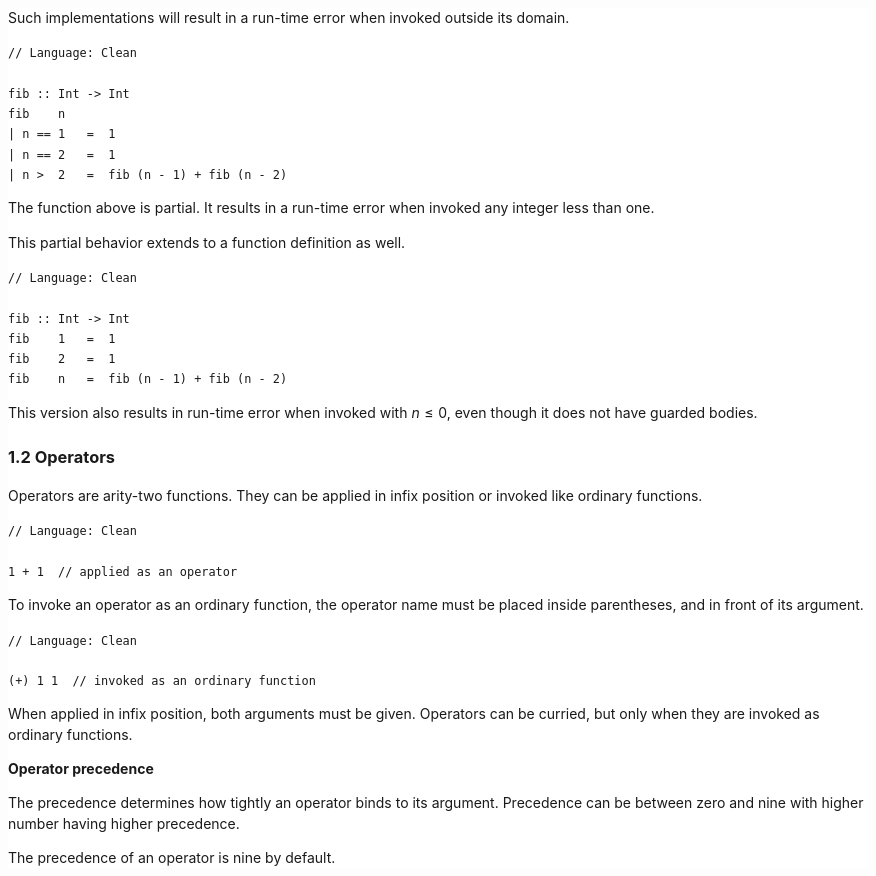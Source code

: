 Such implementations will result in a run-time error when invoked outside its domain.

```
// Language: Clean

fib :: Int -> Int
fib    n
| n == 1   =  1                          
| n == 2   =  1                         
| n >  2   =  fib (n - 1) + fib (n - 2)
```

The function above is partial.
It results in a run-time error when invoked any integer less than one.

This partial behavior extends to a function definition as well.

```
// Language: Clean

fib :: Int -> Int
fib    1   =  1
fib    2   =  1
fib    n   =  fib (n - 1) + fib (n - 2)
```

This version also results in run-time error when invoked with $n\le{0}$, even though it does not have guarded bodies.

### 1.2 Operators

Operators are arity-two functions.
They can be applied in infix position or invoked like ordinary functions.

```
// Language: Clean

1 + 1  // applied as an operator
```

To invoke an operator as an ordinary function, the operator name must be placed inside parentheses, and in front of its argument.

```
// Language: Clean

(+) 1 1  // invoked as an ordinary function
```

When applied in infix position, both arguments must be given.
Operators can be curried, but only when they are invoked as ordinary functions.

**Operator precedence**

The precedence determines how tightly an operator binds to its argument.
Precedence can be between zero and nine with higher number having higher precedence.

The precedence of an operator is nine by default.
